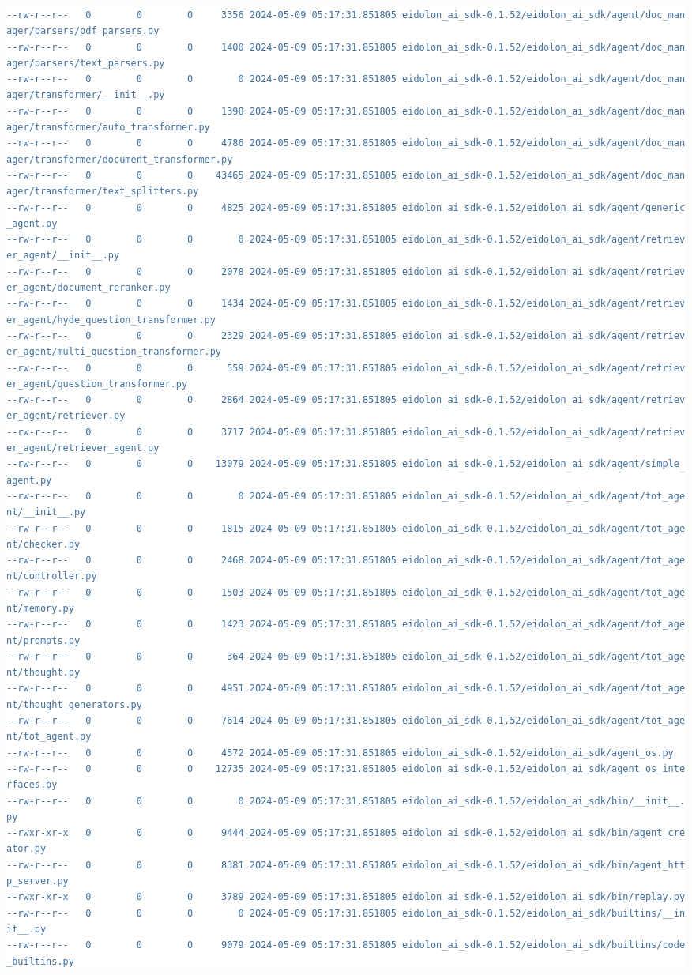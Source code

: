 ```diff
--rw-r--r--   0        0        0     3356 2024-05-09 05:17:31.851805 eidolon_ai_sdk-0.1.52/eidolon_ai_sdk/agent/doc_manager/parsers/pdf_parsers.py
--rw-r--r--   0        0        0     1400 2024-05-09 05:17:31.851805 eidolon_ai_sdk-0.1.52/eidolon_ai_sdk/agent/doc_manager/parsers/text_parsers.py
--rw-r--r--   0        0        0        0 2024-05-09 05:17:31.851805 eidolon_ai_sdk-0.1.52/eidolon_ai_sdk/agent/doc_manager/transformer/__init__.py
--rw-r--r--   0        0        0     1398 2024-05-09 05:17:31.851805 eidolon_ai_sdk-0.1.52/eidolon_ai_sdk/agent/doc_manager/transformer/auto_transformer.py
--rw-r--r--   0        0        0     4786 2024-05-09 05:17:31.851805 eidolon_ai_sdk-0.1.52/eidolon_ai_sdk/agent/doc_manager/transformer/document_transformer.py
--rw-r--r--   0        0        0    43465 2024-05-09 05:17:31.851805 eidolon_ai_sdk-0.1.52/eidolon_ai_sdk/agent/doc_manager/transformer/text_splitters.py
--rw-r--r--   0        0        0     4825 2024-05-09 05:17:31.851805 eidolon_ai_sdk-0.1.52/eidolon_ai_sdk/agent/generic_agent.py
--rw-r--r--   0        0        0        0 2024-05-09 05:17:31.851805 eidolon_ai_sdk-0.1.52/eidolon_ai_sdk/agent/retriever_agent/__init__.py
--rw-r--r--   0        0        0     2078 2024-05-09 05:17:31.851805 eidolon_ai_sdk-0.1.52/eidolon_ai_sdk/agent/retriever_agent/document_reranker.py
--rw-r--r--   0        0        0     1434 2024-05-09 05:17:31.851805 eidolon_ai_sdk-0.1.52/eidolon_ai_sdk/agent/retriever_agent/hyde_question_transformer.py
--rw-r--r--   0        0        0     2329 2024-05-09 05:17:31.851805 eidolon_ai_sdk-0.1.52/eidolon_ai_sdk/agent/retriever_agent/multi_question_transformer.py
--rw-r--r--   0        0        0      559 2024-05-09 05:17:31.851805 eidolon_ai_sdk-0.1.52/eidolon_ai_sdk/agent/retriever_agent/question_transformer.py
--rw-r--r--   0        0        0     2864 2024-05-09 05:17:31.851805 eidolon_ai_sdk-0.1.52/eidolon_ai_sdk/agent/retriever_agent/retriever.py
--rw-r--r--   0        0        0     3717 2024-05-09 05:17:31.851805 eidolon_ai_sdk-0.1.52/eidolon_ai_sdk/agent/retriever_agent/retriever_agent.py
--rw-r--r--   0        0        0    13079 2024-05-09 05:17:31.851805 eidolon_ai_sdk-0.1.52/eidolon_ai_sdk/agent/simple_agent.py
--rw-r--r--   0        0        0        0 2024-05-09 05:17:31.851805 eidolon_ai_sdk-0.1.52/eidolon_ai_sdk/agent/tot_agent/__init__.py
--rw-r--r--   0        0        0     1815 2024-05-09 05:17:31.851805 eidolon_ai_sdk-0.1.52/eidolon_ai_sdk/agent/tot_agent/checker.py
--rw-r--r--   0        0        0     2468 2024-05-09 05:17:31.851805 eidolon_ai_sdk-0.1.52/eidolon_ai_sdk/agent/tot_agent/controller.py
--rw-r--r--   0        0        0     1503 2024-05-09 05:17:31.851805 eidolon_ai_sdk-0.1.52/eidolon_ai_sdk/agent/tot_agent/memory.py
--rw-r--r--   0        0        0     1423 2024-05-09 05:17:31.851805 eidolon_ai_sdk-0.1.52/eidolon_ai_sdk/agent/tot_agent/prompts.py
--rw-r--r--   0        0        0      364 2024-05-09 05:17:31.851805 eidolon_ai_sdk-0.1.52/eidolon_ai_sdk/agent/tot_agent/thought.py
--rw-r--r--   0        0        0     4951 2024-05-09 05:17:31.851805 eidolon_ai_sdk-0.1.52/eidolon_ai_sdk/agent/tot_agent/thought_generators.py
--rw-r--r--   0        0        0     7614 2024-05-09 05:17:31.851805 eidolon_ai_sdk-0.1.52/eidolon_ai_sdk/agent/tot_agent/tot_agent.py
--rw-r--r--   0        0        0     4572 2024-05-09 05:17:31.851805 eidolon_ai_sdk-0.1.52/eidolon_ai_sdk/agent_os.py
--rw-r--r--   0        0        0    12735 2024-05-09 05:17:31.851805 eidolon_ai_sdk-0.1.52/eidolon_ai_sdk/agent_os_interfaces.py
--rw-r--r--   0        0        0        0 2024-05-09 05:17:31.851805 eidolon_ai_sdk-0.1.52/eidolon_ai_sdk/bin/__init__.py
--rwxr-xr-x   0        0        0     9444 2024-05-09 05:17:31.851805 eidolon_ai_sdk-0.1.52/eidolon_ai_sdk/bin/agent_creator.py
--rw-r--r--   0        0        0     8381 2024-05-09 05:17:31.851805 eidolon_ai_sdk-0.1.52/eidolon_ai_sdk/bin/agent_http_server.py
--rwxr-xr-x   0        0        0     3789 2024-05-09 05:17:31.851805 eidolon_ai_sdk-0.1.52/eidolon_ai_sdk/bin/replay.py
--rw-r--r--   0        0        0        0 2024-05-09 05:17:31.851805 eidolon_ai_sdk-0.1.52/eidolon_ai_sdk/builtins/__init__.py
--rw-r--r--   0        0        0     9079 2024-05-09 05:17:31.851805 eidolon_ai_sdk-0.1.52/eidolon_ai_sdk/builtins/code_builtins.py
```